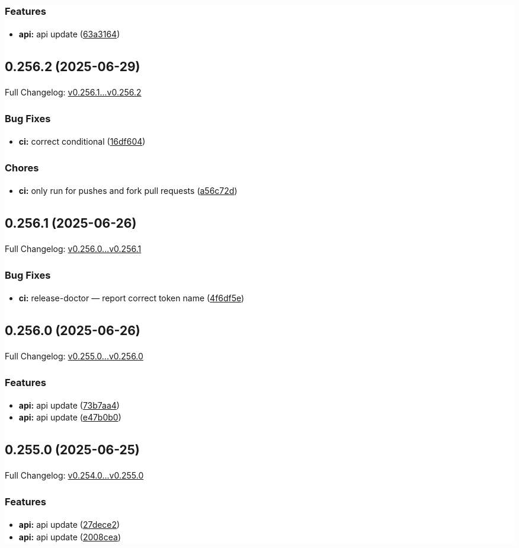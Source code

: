 ### Features

* **api:** api update ([63a3164](https://github.com/Increase/increase-python/commit/63a3164c429bfc847e9c88ec7d061d1d3fbc6037))

## 0.256.2 (2025-06-29)

Full Changelog: [v0.256.1...v0.256.2](https://github.com/Increase/increase-python/compare/v0.256.1...v0.256.2)

### Bug Fixes

* **ci:** correct conditional ([16df604](https://github.com/Increase/increase-python/commit/16df604cf7da3c37ffdfbd8d40a8f0995c612728))


### Chores

* **ci:** only run for pushes and fork pull requests ([a56c72d](https://github.com/Increase/increase-python/commit/a56c72d15148b87a57631ddcc79c05e9cc35e505))

## 0.256.1 (2025-06-26)

Full Changelog: [v0.256.0...v0.256.1](https://github.com/Increase/increase-python/compare/v0.256.0...v0.256.1)

### Bug Fixes

* **ci:** release-doctor — report correct token name ([4f6df5e](https://github.com/Increase/increase-python/commit/4f6df5e3b0eef18346da65ae56a532d88a5b84d8))

## 0.256.0 (2025-06-26)

Full Changelog: [v0.255.0...v0.256.0](https://github.com/Increase/increase-python/compare/v0.255.0...v0.256.0)

### Features

* **api:** api update ([73b7aa4](https://github.com/Increase/increase-python/commit/73b7aa47dae1e144bbe3692775a6942b25663c88))
* **api:** api update ([e47b0b0](https://github.com/Increase/increase-python/commit/e47b0b050e5a0c22a58c43d143853bf1bfe39b9e))

## 0.255.0 (2025-06-25)

Full Changelog: [v0.254.0...v0.255.0](https://github.com/Increase/increase-python/compare/v0.254.0...v0.255.0)

### Features

* **api:** api update ([27dece2](https://github.com/Increase/increase-python/commit/27dece27f460f4989ad115d116037dfd5e7a8ec6))
* **api:** api update ([2008cea](https://github.com/Increase/increase-python/commit/2008cead28cfe23a8ed33860dac3ad60e101ae57))
